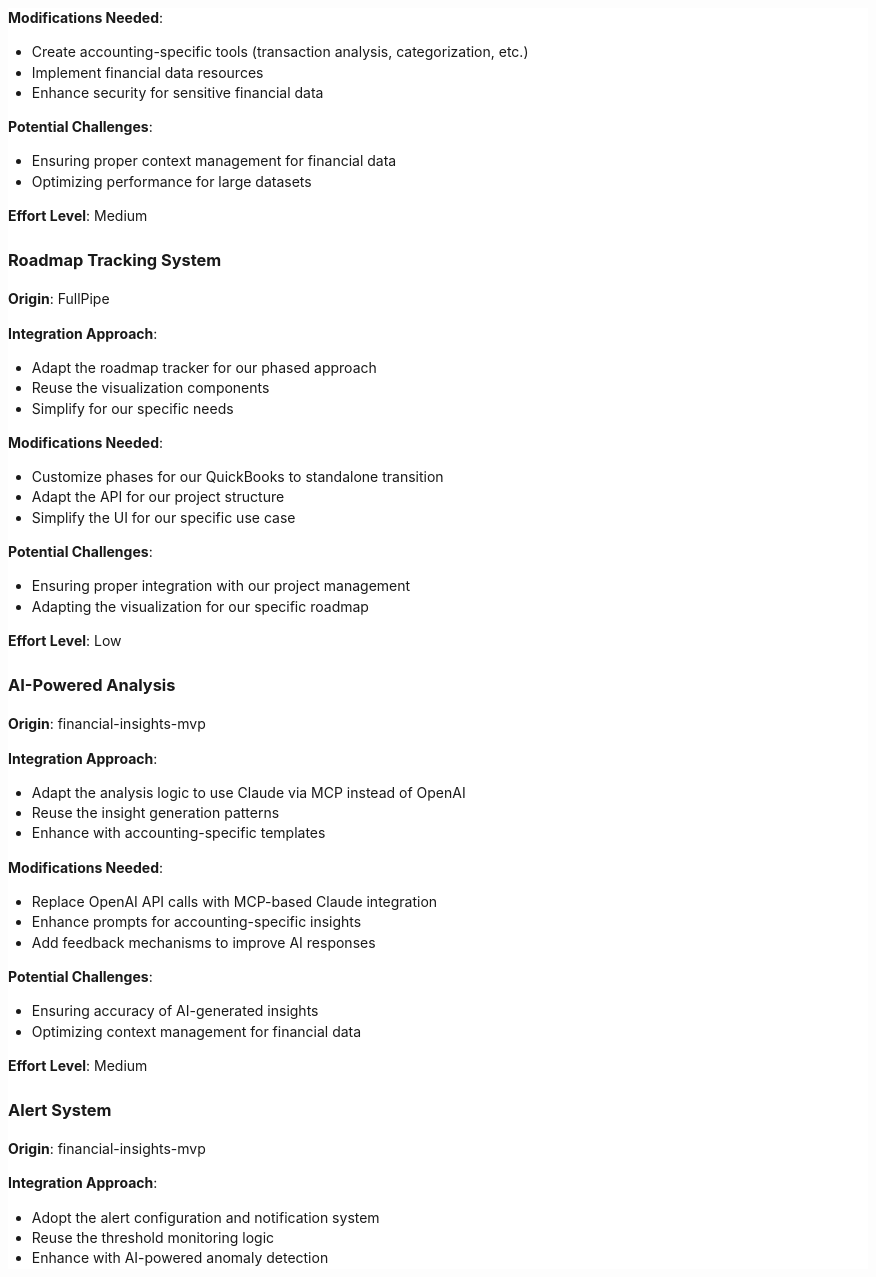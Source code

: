 **Modifications Needed**:
- Create accounting-specific tools (transaction analysis, categorization, etc.)
- Implement financial data resources
- Enhance security for sensitive financial data

**Potential Challenges**:
- Ensuring proper context management for financial data
- Optimizing performance for large datasets

**Effort Level**: Medium

### Roadmap Tracking System

**Origin**: FullPipe

**Integration Approach**:
- Adapt the roadmap tracker for our phased approach
- Reuse the visualization components
- Simplify for our specific needs

**Modifications Needed**:
- Customize phases for our QuickBooks to standalone transition
- Adapt the API for our project structure
- Simplify the UI for our specific use case

**Potential Challenges**:
- Ensuring proper integration with our project management
- Adapting the visualization for our specific roadmap

**Effort Level**: Low

### AI-Powered Analysis

**Origin**: financial-insights-mvp

**Integration Approach**:
- Adapt the analysis logic to use Claude via MCP instead of OpenAI
- Reuse the insight generation patterns
- Enhance with accounting-specific templates

**Modifications Needed**:
- Replace OpenAI API calls with MCP-based Claude integration
- Enhance prompts for accounting-specific insights
- Add feedback mechanisms to improve AI responses

**Potential Challenges**:
- Ensuring accuracy of AI-generated insights
- Optimizing context management for financial data

**Effort Level**: Medium

### Alert System

**Origin**: financial-insights-mvp

**Integration Approach**:
- Adopt the alert configuration and notification system
- Reuse the threshold monitoring logic
- Enhance with AI-powered anomaly detection
